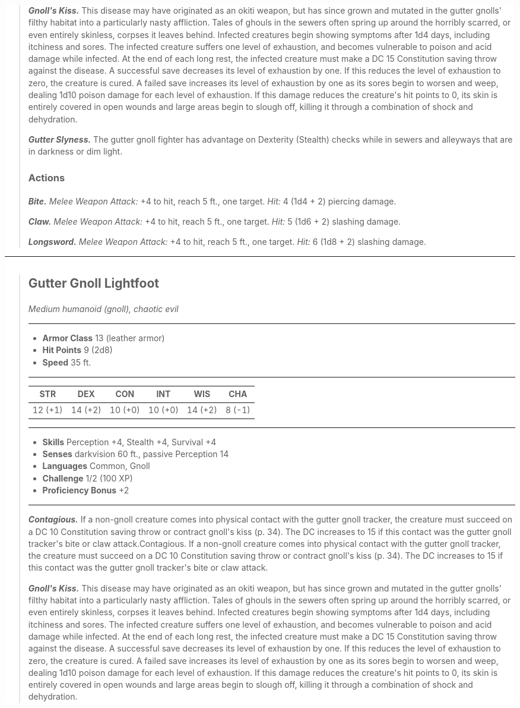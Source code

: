 >***Gnoll's Kiss.*** This disease may have originated as an okiti weapon, but has since grown and mutated in the gutter gnolls' filthy habitat into a particularly nasty affliction. Tales of ghouls in the sewers often spring up around the horribly scarred, or even entirely skinless, corpses it leaves behind. Infected creatures begin showing symptoms after 1d4 days, including itchiness and sores. The infected creature suffers one level of exhaustion, and becomes vulnerable to poison and acid damage while infected. At the end of each long rest, the infected creature must make a DC 15 Constitution saving throw against the disease. A successful save decreases its level of exhaustion by one. If this reduces the level of exhaustion to zero, the creature is cured. A failed save increases its level of exhaustion by one as its sores begin to worsen and weep, dealing 1d10 poison damage for each level of exhaustion. If this damage reduces the creature's hit points to 0, its skin is entirely covered in open wounds and large areas begin to slough off, killing it through a combination of shock and dehydration.  
>
>***Gutter Slyness.*** The gutter gnoll fighter has advantage on Dexterity (Stealth) checks while in sewers and alleyways that are in darkness or dim light.  
>
>### Actions
>***Bite.*** *Melee Weapon Attack:* +4 to hit, reach 5 ft., one target. *Hit:* 4 (1d4 + 2) piercing damage.  
>
>***Claw.*** *Melee Weapon Attack:* +4 to hit, reach 5 ft., one target. *Hit:* 5 (1d6 + 2) slashing damage.  
>
>***Longsword.*** *Melee Weapon Attack:* +4 to hit, reach 5 ft., one target. *Hit:* 6 (1d8 + 2) slashing damage.

___
>## Gutter Gnoll Lightfoot
>*Medium humanoid (gnoll), chaotic evil*
>___
>- **Armor Class** 13 (leather armor)
>- **Hit Points** 9 (2d8)
>- **Speed** 35 ft.
>___
>|STR|DEX|CON|INT|WIS|CHA|
>|:---:|:---:|:---:|:---:|:---:|:---:|
>|12 (+1)|14 (+2)|10 (+0)|10 (+0)|14 (+2)|8 (-1)|
>___
>- **Skills** Perception +4, Stealth +4, Survival +4
>- **Senses** darkvision 60 ft., passive Perception 14
>- **Languages** Common, Gnoll
>- **Challenge** 1/2 (100 XP)
>- **Proficiency Bonus** +2
>___
>***Contagious.*** If a non-gnoll creature comes into physical contact with the gutter gnoll tracker, the creature must succeed on a DC 10 Constitution saving throw or contract gnoll's kiss (p. 34). The DC increases to 15 if this contact was the gutter gnoll tracker's bite or claw attack.Contagious. If a non-gnoll creature comes into physical contact with the gutter gnoll tracker, the creature must succeed on a DC 10 Constitution saving throw or contract gnoll's kiss (p. 34). The DC increases to 15 if this contact was the gutter gnoll tracker's bite or claw attack.  
>
>***Gnoll's Kiss.*** This disease may have originated as an okiti weapon, but has since grown and mutated in the gutter gnolls' filthy habitat into a particularly nasty affliction. Tales of ghouls in the sewers often spring up around the horribly scarred, or even entirely skinless, corpses it leaves behind. Infected creatures begin showing symptoms after 1d4 days, including itchiness and sores. The infected creature suffers one level of exhaustion, and becomes vulnerable to poison and acid damage while infected. At the end of each long rest, the infected creature must make a DC 15 Constitution saving throw against the disease. A successful save decreases its level of exhaustion by one. If this reduces the level of exhaustion to zero, the creature is cured. A failed save increases its level of exhaustion by one as its sores begin to worsen and weep, dealing 1d10 poison damage for each level of exhaustion. If this damage reduces the creature's hit points to 0, its skin is entirely covered in open wounds and large areas begin to slough off, killing it through a combination of shock and dehydration.  
>